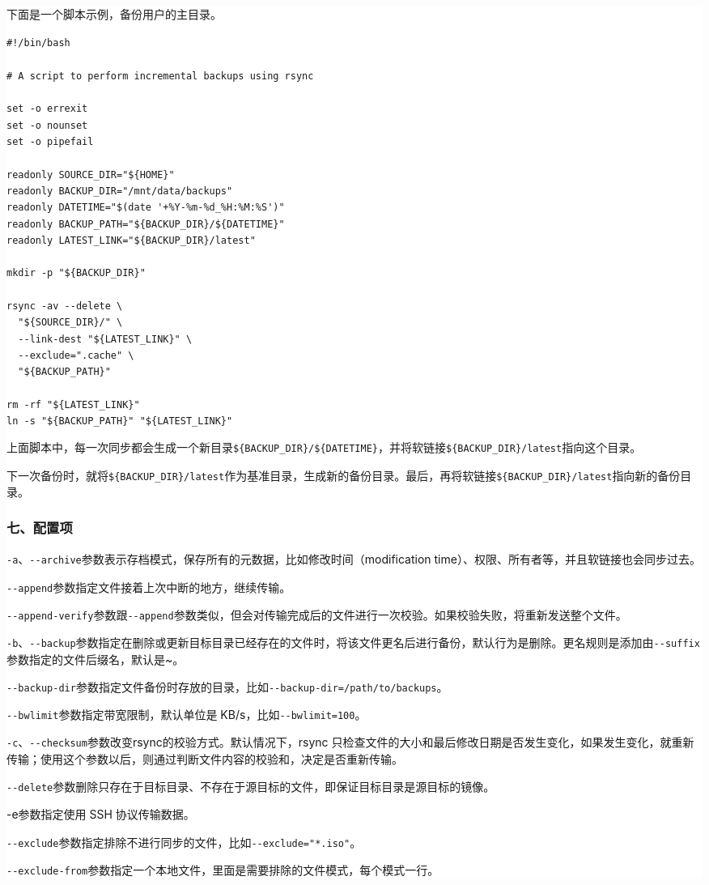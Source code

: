 下面是一个脚本示例，备份用户的主目录。

````
#!/bin/bash

# A script to perform incremental backups using rsync

set -o errexit
set -o nounset
set -o pipefail

readonly SOURCE_DIR="${HOME}"
readonly BACKUP_DIR="/mnt/data/backups"
readonly DATETIME="$(date '+%Y-%m-%d_%H:%M:%S')"
readonly BACKUP_PATH="${BACKUP_DIR}/${DATETIME}"
readonly LATEST_LINK="${BACKUP_DIR}/latest"

mkdir -p "${BACKUP_DIR}"

rsync -av --delete \
  "${SOURCE_DIR}/" \
  --link-dest "${LATEST_LINK}" \
  --exclude=".cache" \
  "${BACKUP_PATH}"

rm -rf "${LATEST_LINK}"
ln -s "${BACKUP_PATH}" "${LATEST_LINK}"
````

上面脚本中，每一次同步都会生成一个新目录`${BACKUP_DIR}/${DATETIME}`，并将软链接`${BACKUP_DIR}/latest`指向这个目录。

下一次备份时，就将`${BACKUP_DIR}/latest`作为基准目录，生成新的备份目录。最后，再将软链接`${BACKUP_DIR}/latest`指向新的备份目录。

### 七、配置项 ###

`-a`、`--archive`参数表示存档模式，保存所有的元数据，比如修改时间（modification time）、权限、所有者等，并且软链接也会同步过去。

`--append`参数指定文件接着上次中断的地方，继续传输。

`--append-verify`参数跟`--append`参数类似，但会对传输完成后的文件进行一次校验。如果校验失败，将重新发送整个文件。

`-b`、`--backup`参数指定在删除或更新目标目录已经存在的文件时，将该文件更名后进行备份，默认行为是删除。更名规则是添加由`--suffix`参数指定的文件后缀名，默认是~。

`--backup-dir`参数指定文件备份时存放的目录，比如`--backup-dir=/path/to/backups`。

`--bwlimit`参数指定带宽限制，默认单位是 KB/s，比如`--bwlimit=100`。

`-c`、`--checksum`参数改变rsync的校验方式。默认情况下，rsync 只检查文件的大小和最后修改日期是否发生变化，如果发生变化，就重新传输；使用这个参数以后，则通过判断文件内容的校验和，决定是否重新传输。

`--delete`参数删除只存在于目标目录、不存在于源目标的文件，即保证目标目录是源目标的镜像。

-e参数指定使用 SSH 协议传输数据。

`--exclude`参数指定排除不进行同步的文件，比如`--exclude="*.iso"`。

`--exclude-from`参数指定一个本地文件，里面是需要排除的文件模式，每个模式一行。
